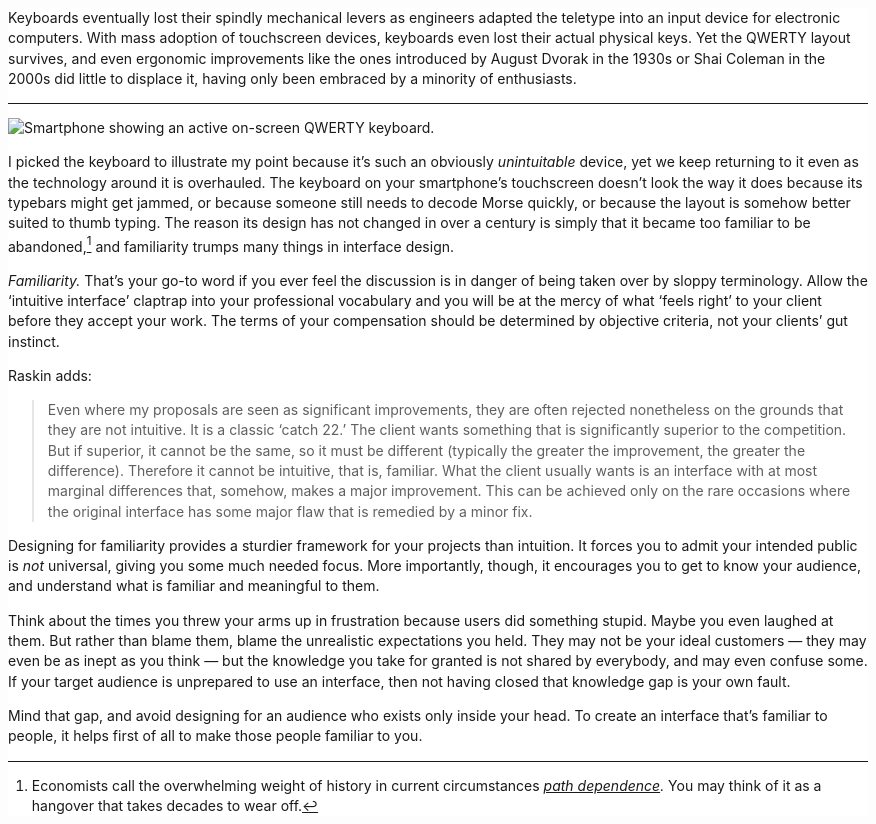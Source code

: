 Keyboards eventually lost their spindly mechanical levers as engineers adapted the teletype into an input device for electronic computers. With mass adoption of touchscreen devices, keyboards even lost their actual physical keys. Yet the QWERTY layout survives, and even ergonomic improvements like the ones introduced by August Dvorak in the 1930s or Shai Coleman in the 2000s did little to displace it, having only been embraced by a minority of enthusiasts.

* * *

<img src="//cdn.goblindegook.net/wp-content/uploads/2016/04/ios-keyboard.png" alt="Smartphone showing an active on-screen QWERTY keyboard." width="225" height="400" class="align-right">

I picked the keyboard to illustrate my point because it’s such an obviously _unintuitable_ device, yet we keep returning to it even as the technology around it is overhauled. The keyboard on your smartphone’s touchscreen doesn’t look the way it does because its typebars might get jammed, or because someone still needs to decode Morse quickly, or because the layout is somehow better suited to thumb typing. The reason its design has not changed in over a century is simply that it became too familiar to be abandoned,[^3] and familiarity trumps many things in interface design.

_Familiarity._ That’s your go-to word if you ever feel the discussion is in danger of being taken over by sloppy terminology. Allow the ‘intuitive interface’ claptrap into your professional vocabulary and you will be at the mercy of what ‘feels right’ to your client before they accept your work. The terms of your compensation should be determined by objective criteria, not your clients’ gut instinct.

Raskin adds:

> Even where my proposals are seen as significant improvements, they are often rejected nonetheless on the grounds that they are not intuitive. It is a classic ‘catch 22.’ The client wants something that is significantly superior to the competition. But if superior, it cannot be the same, so it must be different (typically the greater the improvement, the greater the difference). Therefore it cannot be intuitive, that is, familiar. What the client usually wants is an interface with at most marginal differences that, somehow, makes a major improvement. This can be achieved only on the rare occasions where the original interface has some major flaw that is remedied by a minor fix. 

Designing for familiarity provides a sturdier framework for your projects than intuition. It forces you to admit your intended public is _not_ universal, giving you some much needed focus. More importantly, though, it encourages you to get to know your audience, and understand what is familiar and meaningful to them.

Think about the times you threw your arms up in frustration because users did something stupid. Maybe you even laughed at them. But rather than blame them, blame the unrealistic expectations you held. They may not be your ideal customers — they may even be as inept as you think — but the knowledge you take for granted is not shared by everybody, and may even confuse some. If your target audience is unprepared to use an interface, then not having closed that knowledge gap is your own fault.

Mind that gap, and avoid designing for an audience who exists only inside your head. To create an interface that’s familiar to people, it helps first of all to make those people familiar to you.


[^1]: If any. The jury is still out on psychological nativism, which concerns itself with instinctual knowledge and is a great subject for some other time. Even so, researchers like Noam Chomsky and Steven Pinker have focused primarily on linguistic ability, not the knack for pressing buttons and pointing cursors at rectangles on a screen. Other people may _feel_ there must be some magical way of acquiring knowledge, but the least helpful approach to an eminently empirical field like computer interface design is to start invoking the supernatural. Best not to rely on some extraordinary ability to draw knowledge from a Platonic reservoir of memories or shared universal consciousness.

[^2]: A few countries developed slightly adjusted layouts better suited to their languages, like the AZERTY layout for French and QWERTZ for German. [In 1937, Portugal’s dictatorship devised the significantly different HCESAR layout](https://dre.pt/application/dir/pdf1sdip/1937/07/16500/06910692.pdf), which hung around until the rise of imported personal computers in the 1980s caused it to fall out of favour.

[^3]: Economists call the overwhelming weight of history in current circumstances _[path dependence](http://www.econ.ucsb.edu/%7Etedb/Courses/Ec100C/DavidQwerty.pdf)._ You may think of it as a hangover that takes decades to wear off.
